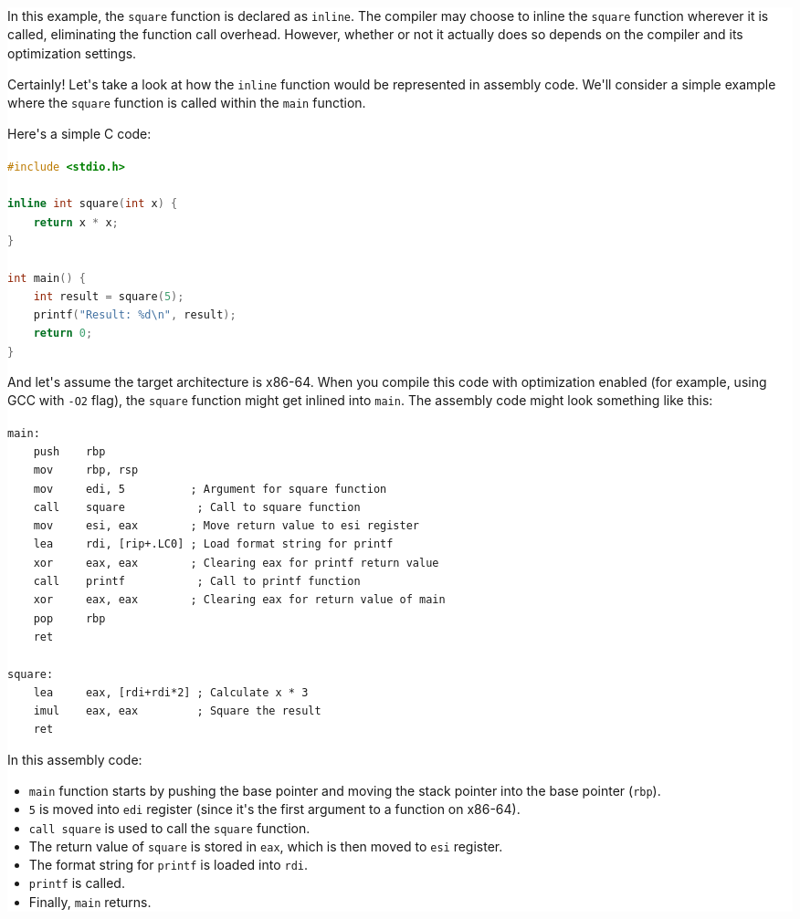 In this example, the `square` function is declared as `inline`. The compiler may choose to inline the `square` function wherever it is called, eliminating the function call overhead. However, whether or not it actually does so depends on the compiler and its optimization settings.

Certainly! Let's take a look at how the `inline` function would be represented in assembly code. We'll consider a simple example where the `square` function is called within the `main` function.

Here's a simple C code:

```c
#include <stdio.h>

inline int square(int x) {
    return x * x;
}

int main() {
    int result = square(5);
    printf("Result: %d\n", result);
    return 0;
}
```

And let's assume the target architecture is x86-64. When you compile this code with optimization enabled (for example, using GCC with `-O2` flag), the `square` function might get inlined into `main`. The assembly code might look something like this:

```assembly
main:
    push    rbp
    mov     rbp, rsp
    mov     edi, 5          ; Argument for square function
    call    square           ; Call to square function
    mov     esi, eax        ; Move return value to esi register
    lea     rdi, [rip+.LC0] ; Load format string for printf
    xor     eax, eax        ; Clearing eax for printf return value
    call    printf           ; Call to printf function
    xor     eax, eax        ; Clearing eax for return value of main
    pop     rbp
    ret

square:
    lea     eax, [rdi+rdi*2] ; Calculate x * 3
    imul    eax, eax         ; Square the result
    ret
```

In this assembly code:

- `main` function starts by pushing the base pointer and moving the stack pointer into the base pointer (`rbp`).
- `5` is moved into `edi` register (since it's the first argument to a function on x86-64).
- `call square` is used to call the `square` function.
- The return value of `square` is stored in `eax`, which is then moved to `esi` register.
- The format string for `printf` is loaded into `rdi`.
- `printf` is called.
- Finally, `main` returns.
